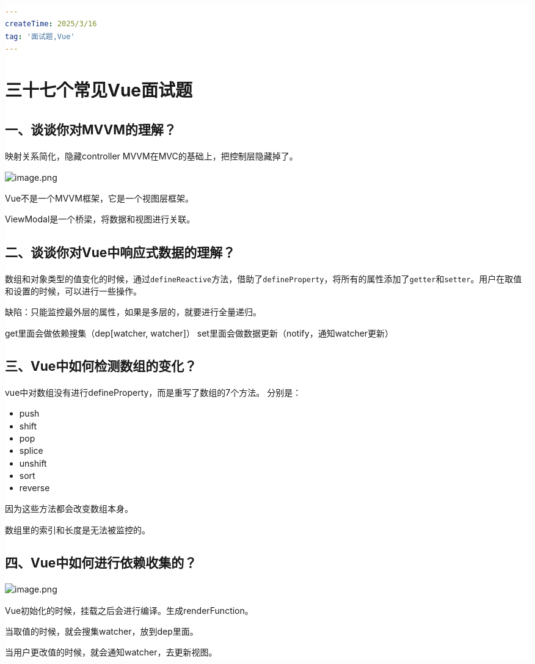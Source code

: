 ```yaml
---
createTime: 2025/3/16
tag: '面试题,Vue'
---
```

# 三十七个常见Vue面试题

一、谈谈你对MVVM的理解？
--------------

映射关系简化，隐藏controller MVVM在MVC的基础上，把控制层隐藏掉了。

![image.png](https://p6-juejin.byteimg.com/tos-cn-i-k3u1fbpfcp/dfb15f75c96540768cc1a1a6e5be3870~tplv-k3u1fbpfcp-zoom-in-crop-mark:4536:0:0:0.image?)

Vue不是一个MVVM框架，它是一个视图层框架。

ViewModal是一个桥梁，将数据和视图进行关联。

二、谈谈你对Vue中响应式数据的理解？
-------------------

数组和对象类型的值变化的时候，通过`defineReactive`方法，借助了`defineProperty`，将所有的属性添加了`getter`和`setter`。用户在取值和设置的时候，可以进行一些操作。

缺陷：只能监控最外层的属性，如果是多层的，就要进行全量递归。

get里面会做依赖搜集（dep\[watcher, watcher\]） set里面会做数据更新（notify，通知watcher更新）

三、Vue中如何检测数组的变化？
----------------

vue中对数组没有进行defineProperty，而是重写了数组的7个方法。 分别是：

* push
* shift
* pop
* splice
* unshift
* sort
* reverse

因为这些方法都会改变数组本身。

数组里的索引和长度是无法被监控的。

四、Vue中如何进行依赖收集的？
----------------

![image.png](https://p1-juejin.byteimg.com/tos-cn-i-k3u1fbpfcp/6f1dafe073304e1ca756cb61845629c2~tplv-k3u1fbpfcp-zoom-in-crop-mark:4536:0:0:0.image?)

Vue初始化的时候，挂载之后会进行编译。生成renderFunction。

当取值的时候，就会搜集watcher，放到dep里面。

当用户更改值的时候，就会通知watcher，去更新视图。
